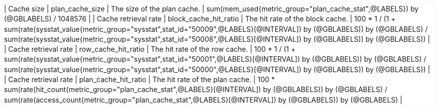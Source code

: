 | Cache size                       | plan_cache_size                          | The size of the plan cache.                                                          | sum(mem_used{metric_group="plan_cache_stat",@LABELS}) by (@GBLABELS) / 1048576                                                                                                                                                                                                                                                                                                                                                                                                                                                                                                                                                                                                                                                                                                                                                                                                                                                                                                                                                                                                                                                                                                                                               |
| Cache retrieval rate             | block_cache_hit_ratio                    | The hit rate of the block cache.                                                     | 100 \* 1 / (1 + sum(rate(sysstat_value{metric_group="sysstat",stat_id="50009",@LABELS}[@INTERVAL]) by (@GBLABELS)) by (@GBLABELS) / sum(rate(sysstat_value{metric_group="sysstat",stat_id="50008",@LABELS}[@INTERVAL]) by (@GBLABELS)) by (@GBLABELS))                                                                                                                                                                                                                                                                                                                                                                                                                                                                                                                                                                                                                                                                                                                                                                                                                                                                                                                                                                   |
| Cache retrieval rate             | row_cache_hit_ratio                      | The hit rate of the row cache.                                                       | 100 \* 1 / (1 + sum(rate(sysstat_value{metric_group="sysstat",stat_id="50001",@LABELS}[@INTERVAL]) by (@GBLABELS)) by (@GBLABELS) / sum(rate(sysstat_value{metric_group="sysstat",stat_id="50000",@LABELS}[@INTERVAL]) by (@GBLABELS)) by (@GBLABELS))                                                                                                                                                                                                                                                                                                                                                                                                                                                                                                                                                                                                                                                                                                                                                                                                                                                                                                                                                                   |
| Cache retrieval rate             | plan_cache_hit_ratio                     | The hit rate of the plan cache.                                                      | 100 \* sum(rate(hit_count{metric_group="plan_cache_stat",@LABELS}[@INTERVAL]) by (@GBLABELS)) by (@GBLABELS) / sum(rate(access_count{metric_group="plan_cache_stat",@LABELS}[@INTERVAL]) by (@GBLABELS)) by (@GBLABELS)                                                                                                                                                                                                                                                                                                                                                                                                                                                                                                                                                                                                                                                                                                                                                                                                                                                                                                                                                                                                  |